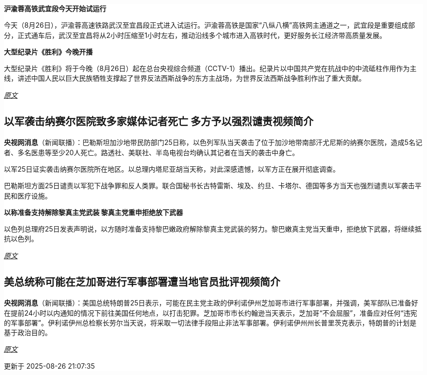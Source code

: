 **沪渝蓉高铁武宜段今天开始试运行**

今天（8月26日），沪渝蓉高速铁路武汉至宜昌段正式进入试运行。沪渝蓉高铁是国家“八纵八横”高铁网主通道之一，武宜段是重要组成部分，正式通车后，武汉至宜昌将从2小时压缩至1小时左右，推动沿线多个城市进入高铁时代，更好服务长江经济带高质量发展。

**大型纪录片《胜利》今晚开播**

大型纪录片《胜利》将于今晚（8月26日）起在总台央视综合频道（CCTV-1）播出。纪录片以中国共产党在抗战中的中流砥柱作用作为主线，讲述中国人民以巨大民族牺牲支撑起了世界反法西斯战争的东方主战场，为世界反法西斯战争胜利作出了重大贡献。

*[原文](https://tv.cctv.com/2025/08/26/VIDEDghIUEwgG7SkfWjCDswS250826.shtml)*


## 以军袭击纳赛尔医院致多家媒体记者死亡 多方予以强烈谴责视频简介

**央视网消息**（新闻联播）：巴勒斯坦加沙地带民防部门25日称，以色列军队当天袭击了位于加沙地带南部汗尤尼斯的纳赛尔医院，造成5名记者、多名医患等至少20人死亡。路透社、美联社、半岛电视台均确认其记者在当天的袭击中身亡。

以军25日证实袭击纳赛尔医院所在地区。以总理内塔尼亚胡当天称，对此深感遗憾，以军方正在展开彻底调查。

巴勒斯坦方面25日谴责以军犯下战争罪和反人类罪。联合国秘书长古特雷斯、埃及、约旦、卡塔尔、德国等多方当天也强烈谴责以军袭击平民和医疗设施。

**以称准备支持解除黎真主党武装 黎真主党重申拒绝放下武器**

以色列总理府25日发表声明说，以方随时准备支持黎巴嫩政府解除黎真主党武装的努力。黎巴嫩真主党当天重申，拒绝放下武器，将继续抵抗以色列。

*[原文](https://tv.cctv.com/2025/08/26/VIDEXT0NHNFePwj1MrdlpoMh250826.shtml)*


## 美总统称可能在芝加哥进行军事部署遭当地官员批评视频简介

**央视网消息**（新闻联播）：美国总统特朗普25日表示，可能在民主党主政的伊利诺伊州芝加哥市进行军事部署，并强调，美军部队已准备好在提前24小时以内通知的情况下前往美国任何地点，以打击犯罪。芝加哥市市长约翰逊当天表示，芝加哥“不会屈服”，准备应对任何“违宪的军事部署”。伊利诺伊州总检察长劳尔当天说，将采取一切法律手段阻止非法军事部署。伊利诺伊州州长普里茨克表示，特朗普的计划是基于政治目的。

*[原文](https://tv.cctv.com/2025/08/26/VIDETciC8Ti4h3TfTtmtFjvk250826.shtml)*


更新于 2025-08-26 21:07:35
  
